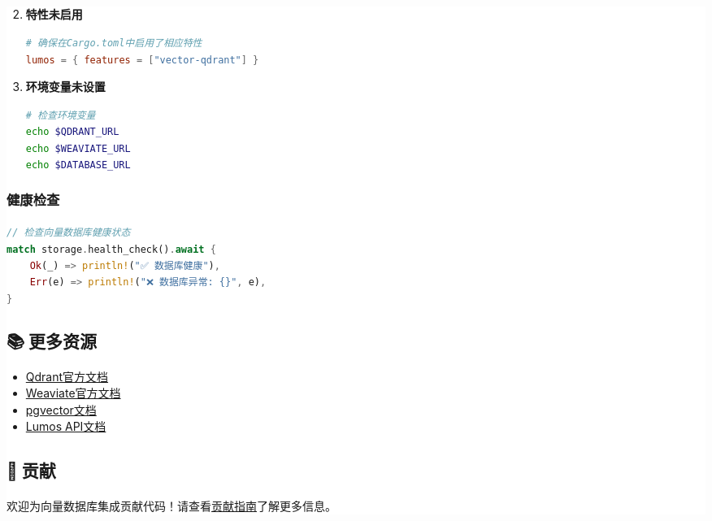 2. **特性未启用**
   ```toml
   # 确保在Cargo.toml中启用了相应特性
   lumos = { features = ["vector-qdrant"] }
   ```

3. **环境变量未设置**
   ```bash
   # 检查环境变量
   echo $QDRANT_URL
   echo $WEAVIATE_URL
   echo $DATABASE_URL
   ```

### 健康检查

```rust
// 检查向量数据库健康状态
match storage.health_check().await {
    Ok(_) => println!("✅ 数据库健康"),
    Err(e) => println!("❌ 数据库异常: {}", e),
}
```

## 📚 更多资源

- [Qdrant官方文档](https://qdrant.tech/documentation/)
- [Weaviate官方文档](https://weaviate.io/developers/weaviate)
- [pgvector文档](https://github.com/pgvector/pgvector)
- [Lumos API文档](https://docs.rs/lumos)

## 🤝 贡献

欢迎为向量数据库集成贡献代码！请查看[贡献指南](../CONTRIBUTING.md)了解更多信息。
